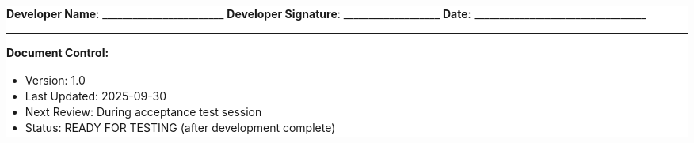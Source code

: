 **Developer Name**: ________________________
**Developer Signature**: ___________________
**Date**: __________________________________

---

**Document Control:**
- Version: 1.0
- Last Updated: 2025-09-30
- Next Review: During acceptance test session
- Status: READY FOR TESTING (after development complete)
